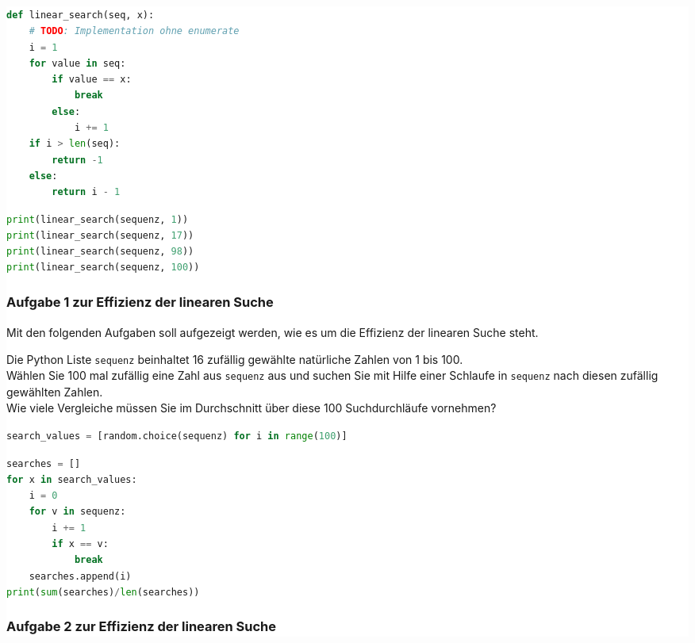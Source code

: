 
```python
def linear_search(seq, x):
    # TODO: Implementation ohne enumerate
    i = 1
    for value in seq:
        if value == x:
            break
        else:
            i += 1
    if i > len(seq):
        return -1
    else:
        return i - 1
```


```python
print(linear_search(sequenz, 1))
print(linear_search(sequenz, 17))
print(linear_search(sequenz, 98))
print(linear_search(sequenz, 100))
```

### Aufgabe 1 zur Effizienz der linearen Suche

Mit den folgenden Aufgaben soll aufgezeigt werden, wie es um die
Effizienz der linearen Suche steht.

Die Python Liste `sequenz` beinhaltet 16 zufällig gewählte natürliche
Zahlen von 1 bis 100.  
Wählen Sie 100 mal zufällig eine Zahl aus `sequenz` aus und 
suchen Sie mit Hilfe einer Schlaufe in `sequenz` nach diesen zufällig
gewählten Zahlen.   
Wie viele Vergleiche müssen Sie im Durchschnitt über diese 100
Suchdurchläufe vornehmen?


```python
search_values = [random.choice(sequenz) for i in range(100)]
```


```python
searches = []
for x in search_values:
    i = 0
    for v in sequenz:
        i += 1
        if x == v:
            break
    searches.append(i)
print(sum(searches)/len(searches))
```

### Aufgabe 2 zur Effizienz der linearen Suche
